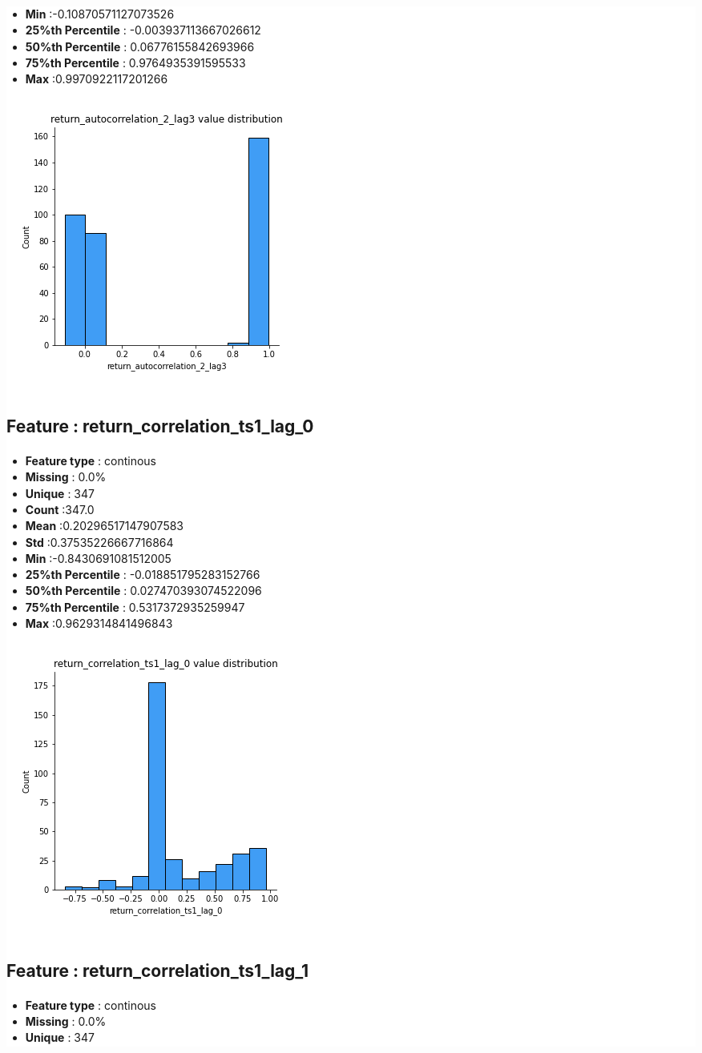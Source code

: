 - **Min** :-0.10870571127073526
- **25%th Percentile** : -0.003937113667026612
- **50%th Percentile** : 0.06776155842693966
- **75%th Percentile** : 0.9764935391595533
- **Max** :0.9970922117201266

![](return_autocorrelation_2_lag3.png)
## Feature : return_correlation_ts1_lag_0
- **Feature type** : continous
- **Missing** : 0.0%
- **Unique** : 347
- **Count** :347.0
- **Mean** :0.20296517147907583
- **Std** :0.37535226667716864
- **Min** :-0.8430691081512005
- **25%th Percentile** : -0.018851795283152766
- **50%th Percentile** : 0.027470393074522096
- **75%th Percentile** : 0.5317372935259947
- **Max** :0.9629314841496843

![](return_correlation_ts1_lag_0.png)
## Feature : return_correlation_ts1_lag_1
- **Feature type** : continous
- **Missing** : 0.0%
- **Unique** : 347